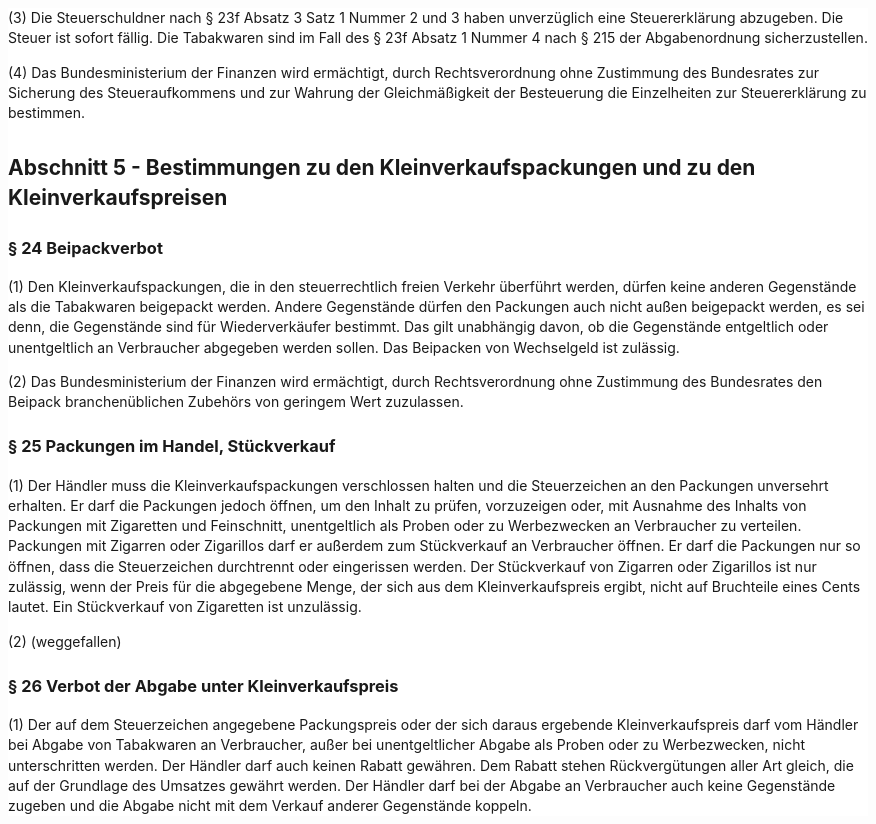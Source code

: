 (3) Die Steuerschuldner nach § 23f Absatz 3 Satz 1 Nummer 2 und 3
haben unverzüglich eine Steuererklärung abzugeben. Die Steuer ist
sofort fällig. Die Tabakwaren sind im Fall des § 23f Absatz 1 Nummer 4
nach § 215 der Abgabenordnung sicherzustellen.

(4) Das Bundesministerium der Finanzen wird ermächtigt, durch
Rechtsverordnung ohne Zustimmung des Bundesrates zur Sicherung des
Steueraufkommens und zur Wahrung der Gleichmäßigkeit der Besteuerung
die Einzelheiten zur Steuererklärung zu bestimmen.


## Abschnitt 5 - Bestimmungen zu den Kleinverkaufspackungen und zu den Kleinverkaufspreisen


### § 24 Beipackverbot

(1) Den Kleinverkaufspackungen, die in den steuerrechtlich freien
Verkehr überführt werden, dürfen keine anderen Gegenstände als die
Tabakwaren beigepackt werden. Andere Gegenstände dürfen den Packungen
auch nicht außen beigepackt werden, es sei denn, die Gegenstände sind
für Wiederverkäufer bestimmt. Das gilt unabhängig davon, ob die
Gegenstände entgeltlich oder unentgeltlich an Verbraucher abgegeben
werden sollen. Das Beipacken von Wechselgeld ist zulässig.

(2) Das Bundesministerium der Finanzen wird ermächtigt, durch
Rechtsverordnung ohne Zustimmung des Bundesrates den Beipack
branchenüblichen Zubehörs von geringem Wert zuzulassen.


### § 25 Packungen im Handel, Stückverkauf

(1) Der Händler muss die Kleinverkaufspackungen verschlossen halten
und die Steuerzeichen an den Packungen unversehrt erhalten. Er darf
die Packungen jedoch öffnen, um den Inhalt zu prüfen, vorzuzeigen
oder, mit Ausnahme des Inhalts von Packungen mit Zigaretten und
Feinschnitt, unentgeltlich als Proben oder zu Werbezwecken an
Verbraucher zu verteilen. Packungen mit Zigarren oder Zigarillos darf
er außerdem zum Stückverkauf an Verbraucher öffnen. Er darf die
Packungen nur so öffnen, dass die Steuerzeichen durchtrennt oder
eingerissen werden. Der Stückverkauf von Zigarren oder Zigarillos ist
nur zulässig, wenn der Preis für die abgegebene Menge, der sich aus
dem Kleinverkaufspreis ergibt, nicht auf Bruchteile eines Cents
lautet. Ein Stückverkauf von Zigaretten ist unzulässig.

(2) (weggefallen)


### § 26 Verbot der Abgabe unter Kleinverkaufspreis

(1) Der auf dem Steuerzeichen angegebene Packungspreis oder der sich
daraus ergebende Kleinverkaufspreis darf vom Händler bei Abgabe von
Tabakwaren an Verbraucher, außer bei unentgeltlicher Abgabe als Proben
oder zu Werbezwecken, nicht unterschritten werden. Der Händler darf
auch keinen Rabatt gewähren. Dem Rabatt stehen Rückvergütungen aller
Art gleich, die auf der Grundlage des Umsatzes gewährt werden. Der
Händler darf bei der Abgabe an Verbraucher auch keine Gegenstände
zugeben und die Abgabe nicht mit dem Verkauf anderer Gegenstände
koppeln.
